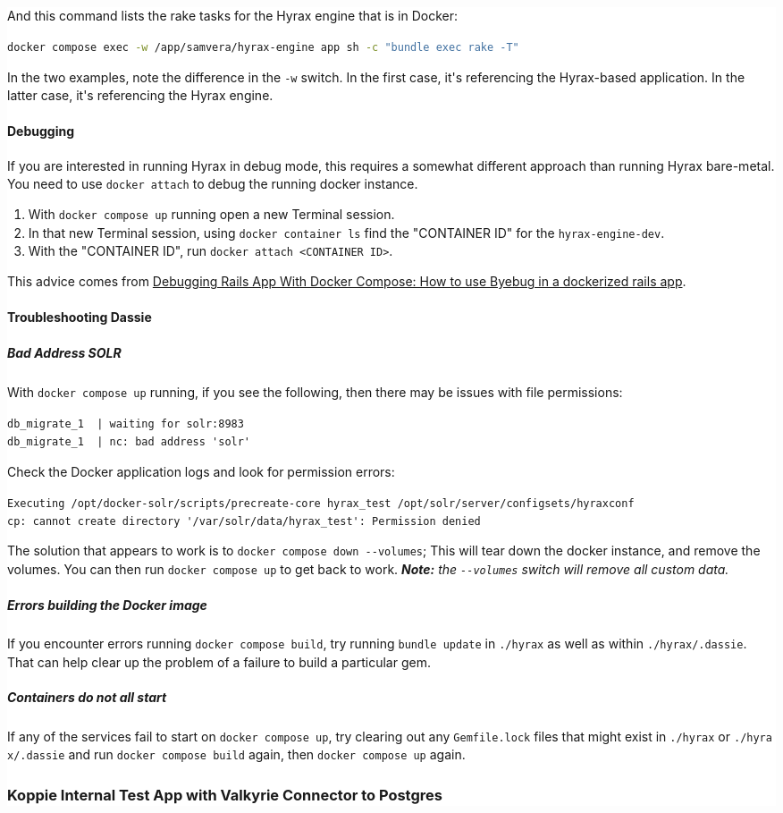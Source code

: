 And this command lists the rake tasks for the Hyrax engine that is in Docker:

```sh
docker compose exec -w /app/samvera/hyrax-engine app sh -c "bundle exec rake -T"
```

In the two examples, note the difference in the `-w` switch. In the first case, it's referencing the Hyrax-based application. In the latter case, it's referencing the Hyrax engine.

#### Debugging

If you are interested in running Hyrax in debug mode, this requires a somewhat different approach than running Hyrax bare-metal.  You need to use `docker attach` to debug the running docker instance.

1. With `docker compose up` running open a new Terminal session.
2. In that new Terminal session, using `docker container ls` find the "CONTAINER ID" for the `hyrax-engine-dev`.
3. With the "CONTAINER ID", run `docker attach <CONTAINER ID>`.

This advice comes from [Debugging Rails App With Docker Compose: How to use Byebug in a dockerized rails app](https://medium.com/gogox-technology/debugging-rails-app-with-docker-compose-39a3767962f4).

#### Troubleshooting Dassie

##### Bad Address SOLR

With `docker compose up` running, if you see the following, then there may be issues with file permissions:

```
db_migrate_1  | waiting for solr:8983
db_migrate_1  | nc: bad address 'solr'
```

Check the Docker application logs and look for permission errors:

```
Executing /opt/docker-solr/scripts/precreate-core hyrax_test /opt/solr/server/configsets/hyraxconf
cp: cannot create directory '/var/solr/data/hyrax_test': Permission denied
```

The solution that appears to work is to `docker compose down --volumes`; This will tear down the docker instance, and remove the volumes.  You can then run `docker compose up` to get back to work.  _**Note:** the `--volumes` switch will remove all custom data._

##### Errors building the Docker image

If you encounter errors running `docker compose build`, try running `bundle update` in `./hyrax` as well as within `./hyrax/.dassie`. That can help clear up the problem of a failure to build a particular gem.

##### Containers do not all start

If any of the services fail to start on `docker compose up`, try clearing out any `Gemfile.lock` files that might exist in `./hyrax` or `./hyrax/.dassie` and run `docker compose build` again, then `docker compose up` again.

### Koppie Internal Test App with Valkyrie Connector to Postgres
